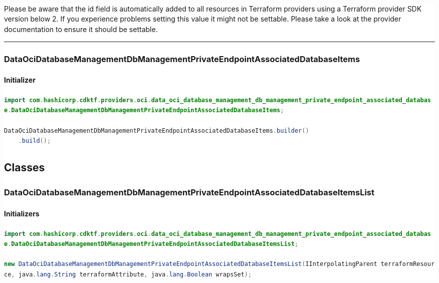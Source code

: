 Please be aware that the id field is automatically added to all resources in Terraform providers using a Terraform provider SDK version below 2.
If you experience problems setting this value it might not be settable. Please take a look at the provider documentation to ensure it should be settable.

---

### DataOciDatabaseManagementDbManagementPrivateEndpointAssociatedDatabaseItems <a name="DataOciDatabaseManagementDbManagementPrivateEndpointAssociatedDatabaseItems" id="rhizo-co-terraform-provider-oci.dataOciDatabaseManagementDbManagementPrivateEndpointAssociatedDatabase.DataOciDatabaseManagementDbManagementPrivateEndpointAssociatedDatabaseItems"></a>

#### Initializer <a name="Initializer" id="rhizo-co-terraform-provider-oci.dataOciDatabaseManagementDbManagementPrivateEndpointAssociatedDatabase.DataOciDatabaseManagementDbManagementPrivateEndpointAssociatedDatabaseItems.Initializer"></a>

```java
import com.hashicorp.cdktf.providers.oci.data_oci_database_management_db_management_private_endpoint_associated_database.DataOciDatabaseManagementDbManagementPrivateEndpointAssociatedDatabaseItems;

DataOciDatabaseManagementDbManagementPrivateEndpointAssociatedDatabaseItems.builder()
    .build();
```


## Classes <a name="Classes" id="Classes"></a>

### DataOciDatabaseManagementDbManagementPrivateEndpointAssociatedDatabaseItemsList <a name="DataOciDatabaseManagementDbManagementPrivateEndpointAssociatedDatabaseItemsList" id="rhizo-co-terraform-provider-oci.dataOciDatabaseManagementDbManagementPrivateEndpointAssociatedDatabase.DataOciDatabaseManagementDbManagementPrivateEndpointAssociatedDatabaseItemsList"></a>

#### Initializers <a name="Initializers" id="rhizo-co-terraform-provider-oci.dataOciDatabaseManagementDbManagementPrivateEndpointAssociatedDatabase.DataOciDatabaseManagementDbManagementPrivateEndpointAssociatedDatabaseItemsList.Initializer"></a>

```java
import com.hashicorp.cdktf.providers.oci.data_oci_database_management_db_management_private_endpoint_associated_database.DataOciDatabaseManagementDbManagementPrivateEndpointAssociatedDatabaseItemsList;

new DataOciDatabaseManagementDbManagementPrivateEndpointAssociatedDatabaseItemsList(IInterpolatingParent terraformResource, java.lang.String terraformAttribute, java.lang.Boolean wrapsSet);
```
